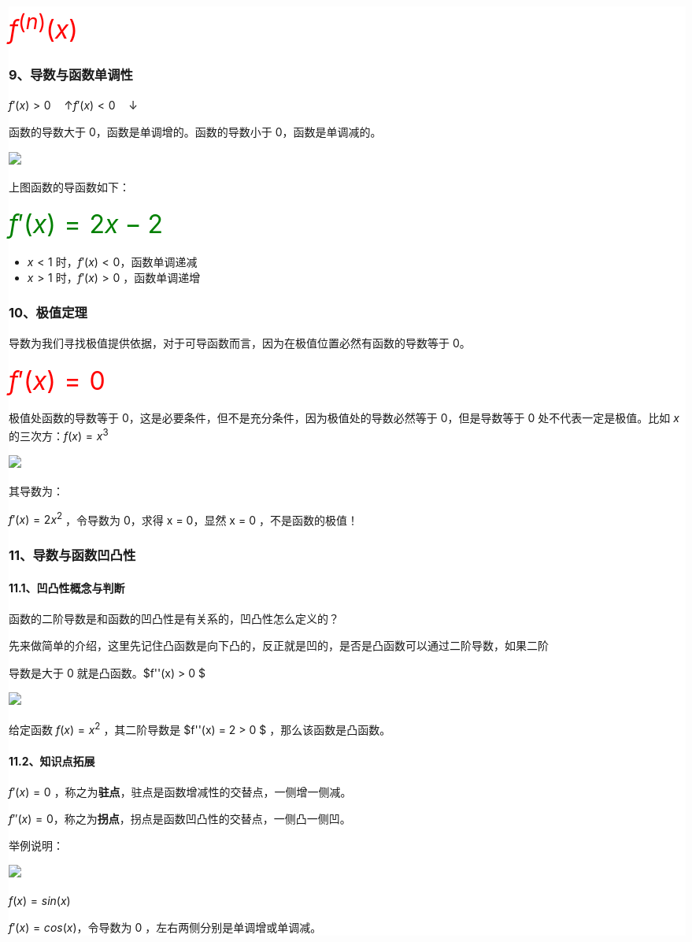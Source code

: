 <font size = 6  color = 'red'>$f^{(n)}(x)$</font>

### 9、导数与函数单调性

$f'(x) > 0 \quad \uparrow$​ $f'(x) < 0 \quad \downarrow$

函数的导数大于 0，函数是单调增的。函数的导数小于 0，函数是单调减的。

![](https://assets.ng-tech.icu/book/%E7%A8%8B%E5%BA%8F%E5%91%98%E6%95%B0%E5%AD%A6/8-单调性.png)

上图函数的导函数如下：

<font size = 6 color = 'green'>$f'(x) = 2x - 2$</font>

- $x < 1$​ 时，$f'(x) < 0$​ ，函数单调递减
- $x > 1$ 时，$f'(x) > 0$ ，函数单调递增

### 10、极值定理

导数为我们寻找极值提供依据，对于可导函数而言，因为在极值位置必然有函数的导数等于 0。

<font size = 6 color = 'red'>$f'(x) = 0$​</font>

极值处函数的导数等于 0，这是必要条件，但不是充分条件，因为极值处的导数必然等于 0，但是导数等于 0 处不代表一定是极值。比如 $x$​ 的三次方：$f(x) = x^3$

![](https://assets.ng-tech.icu/book/%E7%A8%8B%E5%BA%8F%E5%91%98%E6%95%B0%E5%AD%A6/9-极值.png)

其导数为：

$f'(x)=2x^2$ ，令导数为 0，求得 x = 0，显然 x = 0 ，不是函数的极值！

### 11、导数与函数凹凸性

#### 11.1、凹凸性概念与判断

函数的二阶导数是和函数的凹凸性是有关系的，凹凸性怎么定义的？

先来做简单的介绍，这里先记住凸函数是向下凸的，反正就是凹的，是否是凸函数可以通过二阶导数，如果二阶

导数是大于 0 就是凸函数。$f''(x) > 0 $

![](https://assets.ng-tech.icu/book/%E7%A8%8B%E5%BA%8F%E5%91%98%E6%95%B0%E5%AD%A6/10-函数凹凸.png)

给定函数 $f(x) = x^2$ ，其二阶导数是 $f''(x) = 2 > 0 $​ ，那么该函数是凸函数。

#### 11.2、知识点拓展

$f'(x) = 0$ ，称之为**驻点**，驻点是函数增减性的交替点，一侧增一侧减。

$f''(x) = 0$​​ ，称之为**拐点**，拐点是函数凹凸性的交替点，一侧凸一侧凹。

举例说明：

![](https://assets.ng-tech.icu/book/%E7%A8%8B%E5%BA%8F%E5%91%98%E6%95%B0%E5%AD%A6/11-驻点拐点.png)

$f(x) = sin(x)$

$f'(x) = cos(x)$​，令导数为 0 ，左右两侧分别是单调增或单调减。
